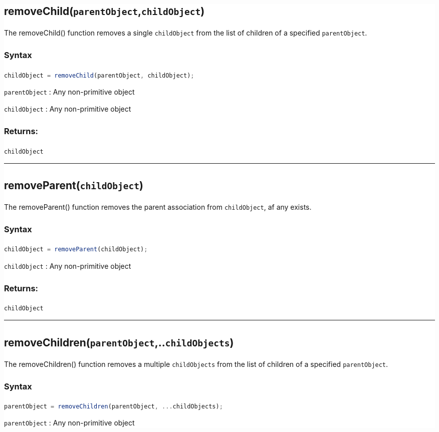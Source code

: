 ## removeChild(`parentObject`,`childObject`)

The removeChild() function removes a single `childObject` from the list of children of a specified `parentObject`.

### Syntax

```js
childObject = removeChild(parentObject, childObject);
```

`parentObject`
: Any non-primitive object

`childObject`
: Any non-primitive object

### Returns:

`childObject`

---

## removeParent(`childObject`)

The removeParent() function removes the parent association from `childObject`, af any exists.

### Syntax

```js
childObject = removeParent(childObject);
```

`childObject`
: Any non-primitive object

### Returns:

`childObject`

---

## removeChildren(`parentObject`,..`childObjects`)

The removeChildren() function removes a multiple `childObjects` from the list of children of a specified `parentObject`.

### Syntax

```js
parentObject = removeChildren(parentObject, ...childObjects);
```

`parentObject`
: Any non-primitive object
